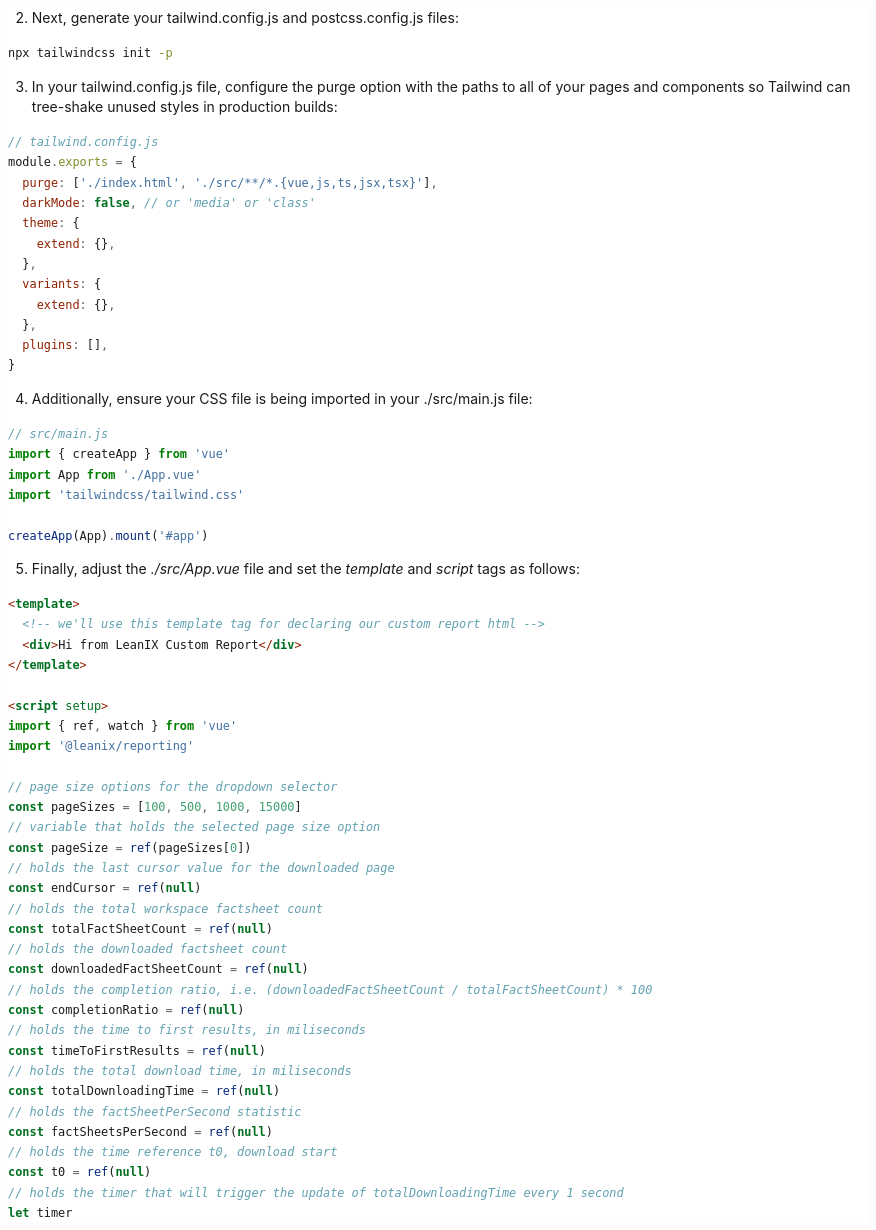 2. Next, generate your tailwind.config.js and postcss.config.js files:

```bash
npx tailwindcss init -p
```

3. In your tailwind.config.js file, configure the purge option with the paths to all of your pages and components so Tailwind can tree-shake unused styles in production builds:

```javascript
// tailwind.config.js
module.exports = {
  purge: ['./index.html', './src/**/*.{vue,js,ts,jsx,tsx}'],
  darkMode: false, // or 'media' or 'class'
  theme: {
    extend: {},
  },
  variants: {
    extend: {},
  },
  plugins: [],
}
```

4. Additionally, ensure your CSS file is being imported in your ./src/main.js file:

```javascript
// src/main.js
import { createApp } from 'vue'
import App from './App.vue'
import 'tailwindcss/tailwind.css'

createApp(App).mount('#app')
```

5. Finally, adjust the *./src/App.vue* file and set the *template* and *script* tags as follows:
```html
<template>
  <!-- we'll use this template tag for declaring our custom report html -->
  <div>Hi from LeanIX Custom Report</div>
</template>

<script setup>
import { ref, watch } from 'vue'
import '@leanix/reporting'

// page size options for the dropdown selector
const pageSizes = [100, 500, 1000, 15000]
// variable that holds the selected page size option
const pageSize = ref(pageSizes[0])
// holds the last cursor value for the downloaded page
const endCursor = ref(null)
// holds the total workspace factsheet count
const totalFactSheetCount = ref(null)
// holds the downloaded factsheet count
const downloadedFactSheetCount = ref(null)
// holds the completion ratio, i.e. (downloadedFactSheetCount / totalFactSheetCount) * 100
const completionRatio = ref(null)
// holds the time to first results, in miliseconds
const timeToFirstResults = ref(null)
// holds the total download time, in miliseconds
const totalDownloadingTime = ref(null)
// holds the factSheetPerSecond statistic
const factSheetsPerSecond = ref(null)
// holds the time reference t0, download start
const t0 = ref(null)
// holds the timer that will trigger the update of totalDownloadingTime every 1 second
let timer
```